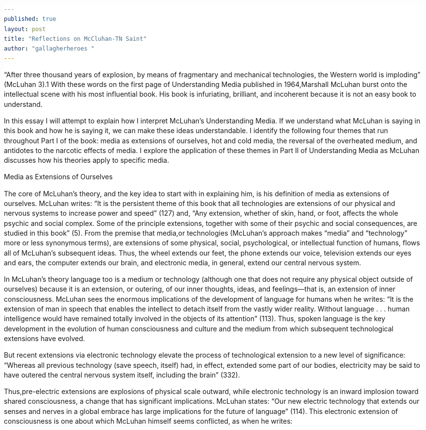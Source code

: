 ```yaml
---
published: true
layout: post
title: "Reflections on McCluhan-TN Saint"
author: "gallagherheroes "
---
```


“After three thousand years of explosion, by means of fragmentary and mechanical technologies, the Western world is imploding” (McLuhan 3).1 With these words on the first page of Understanding Media published in 1964,Marshall McLuhan burst onto the intellectual scene with his most influential book. His book is infuriating, brilliant, and incoherent because it is not an easy book to understand.

In this essay I will attempt to explain how I interpret McLuhan’s Understanding Media. If we understand what McLuhan is saying in this book and how he is saying it, we can make these ideas understandable. I identify the following four themes that run throughout Part I of the book: media as extensions of ourselves, hot and cold media, the reversal of the overheated medium, and antidotes to the narcotic effects of media. I explore the application of these themes in Part II of Understanding Media as McLuhan discusses how his theories apply to specific media.

Media as Extensions of Ourselves

The core of McLuhan’s theory, and the key idea to start with in explaining him, is his definition of media as extensions of ourselves. McLuhan writes: “It is the persistent theme of this book that all technologies are extensions of our physical and nervous systems to increase power and speed” (127) and, “Any extension, whether
of skin, hand, or foot, affects the whole psychic and social complex. Some of the principle extensions, together with some of their psychic and social consequences, are studied in this book” (5). From the premise that media,or technologies (McLuhan’s approach makes “media” and “technology” more or less synonymous terms), are
extensions of some physical, social, psychological, or intellectual function of humans, flows all of McLuhan’s subsequent ideas. Thus, the wheel extends our feet, the phone extends our voice, television extends our eyes and ears, the computer extends our brain, and electronic media, in general, extend our central nervous system.

In McLuhan’s theory language too is a medium or technology (although one that does not require any physical object outside of ourselves) because it is an extension, or outering, of our inner thoughts, ideas, and feelings—that is, an extension of inner consciousness. McLuhan sees the enormous implications of the development of
language for humans when he writes: “It is the extension of man in speech that enables the intellect to detach itself from the vastly wider reality. Without language . . . human intelligence would have remained totally involved
in the objects of its attention” (113). Thus, spoken language is the key development in the evolution of human consciousness and culture and the medium from which subsequent technological extensions have evolved.

But recent extensions via electronic technology elevate the process of technological extension to a new level of significance: “Whereas all previous technology (save speech, itself) had, in effect, extended some part of our bodies, electricity may be said to have outered the central nervous system itself, including the brain” (332).

Thus,pre-electric extensions are explosions of physical scale outward, while electronic technology is an inward implosion toward shared consciousness, a change that has significant implications. McLuhan states: “Our new electric technology that extends our senses and nerves in a global embrace has large implications for the future of language” (114). This electronic extension of consciousness is one about which McLuhan himself seems conflicted, as when he writes: 
